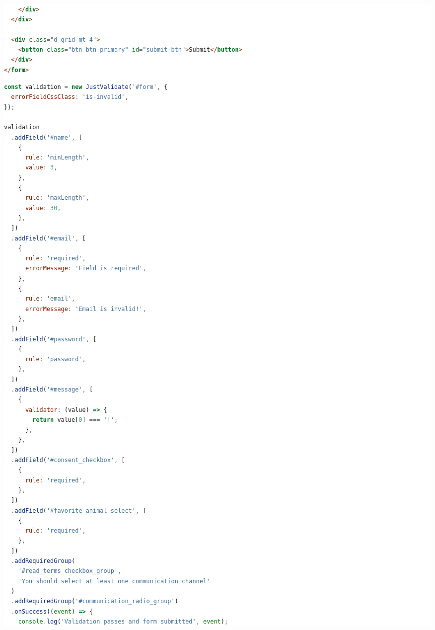 ```html
    </div>
  </div>

  <div class="d-grid mt-4">
    <button class="btn btn-primary" id="submit-btn">Submit</button>
  </div>
</form>
```

```js
const validation = new JustValidate('#form', {
  errorFieldCssClass: 'is-invalid',
});

validation
  .addField('#name', [
    {
      rule: 'minLength',
      value: 3,
    },
    {
      rule: 'maxLength',
      value: 30,
    },
  ])
  .addField('#email', [
    {
      rule: 'required',
      errorMessage: 'Field is required',
    },
    {
      rule: 'email',
      errorMessage: 'Email is invalid!',
    },
  ])
  .addField('#password', [
    {
      rule: 'password',
    },
  ])
  .addField('#message', [
    {
      validator: (value) => {
        return value[0] === '!';
      },
    },
  ])
  .addField('#consent_checkbox', [
    {
      rule: 'required',
    },
  ])
  .addField('#favorite_animal_select', [
    {
      rule: 'required',
    },
  ])
  .addRequiredGroup(
    '#read_terms_checkbox_group',
    'You should select at least one communication channel'
  )
  .addRequiredGroup('#communication_radio_group')
  .onSuccess((event) => {
    console.log('Validation passes and form submitted', event);
```